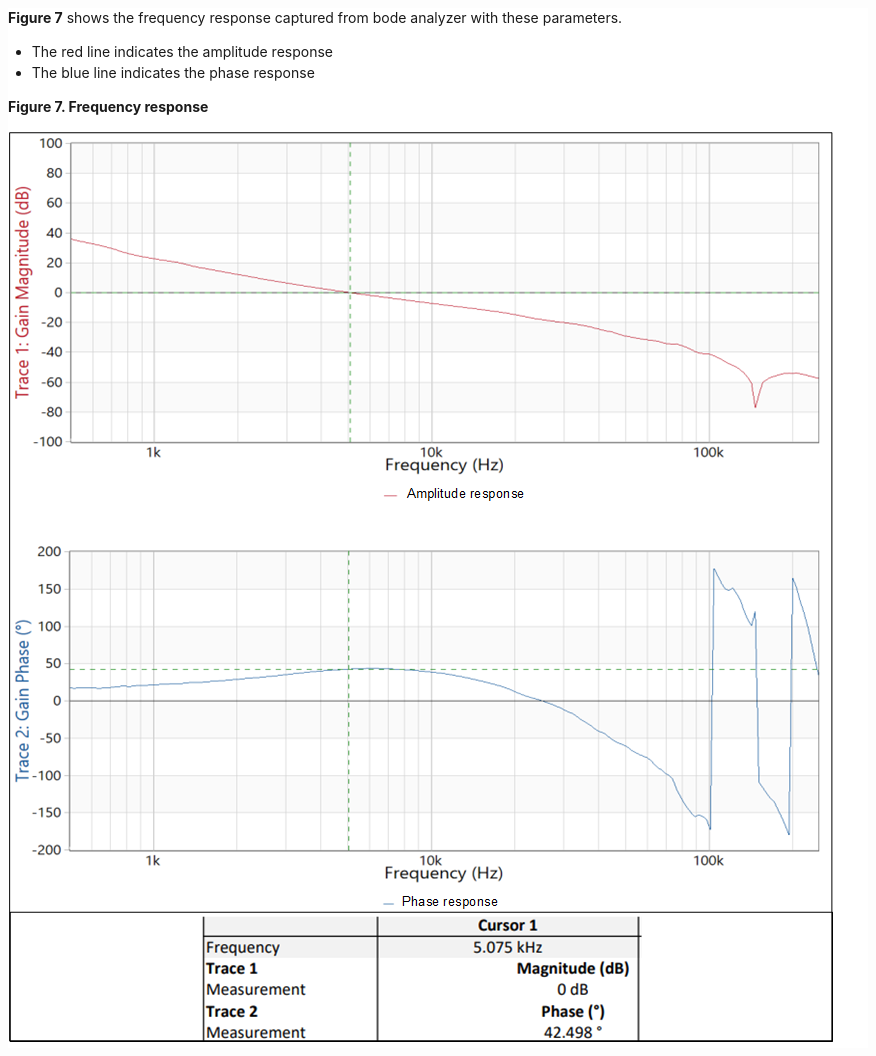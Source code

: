 **Figure 7** shows the frequency response captured from bode analyzer with these parameters. 

- The red line indicates the amplitude response
- The blue line indicates the phase response

**Figure 7. Frequency response** 

![](images/bode_plots.png)
